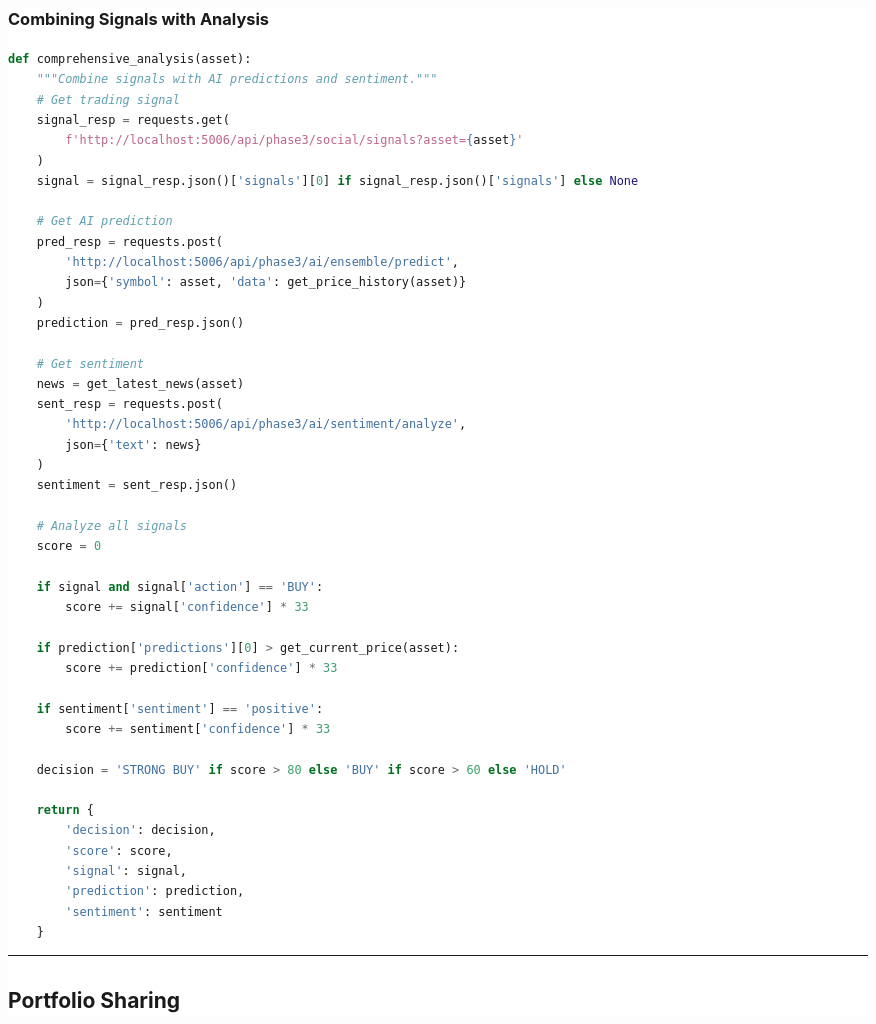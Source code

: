 ### Combining Signals with Analysis

```python
def comprehensive_analysis(asset):
    """Combine signals with AI predictions and sentiment."""
    # Get trading signal
    signal_resp = requests.get(
        f'http://localhost:5006/api/phase3/social/signals?asset={asset}'
    )
    signal = signal_resp.json()['signals'][0] if signal_resp.json()['signals'] else None
    
    # Get AI prediction
    pred_resp = requests.post(
        'http://localhost:5006/api/phase3/ai/ensemble/predict',
        json={'symbol': asset, 'data': get_price_history(asset)}
    )
    prediction = pred_resp.json()
    
    # Get sentiment
    news = get_latest_news(asset)
    sent_resp = requests.post(
        'http://localhost:5006/api/phase3/ai/sentiment/analyze',
        json={'text': news}
    )
    sentiment = sent_resp.json()
    
    # Analyze all signals
    score = 0
    
    if signal and signal['action'] == 'BUY':
        score += signal['confidence'] * 33
    
    if prediction['predictions'][0] > get_current_price(asset):
        score += prediction['confidence'] * 33
    
    if sentiment['sentiment'] == 'positive':
        score += sentiment['confidence'] * 33
    
    decision = 'STRONG BUY' if score > 80 else 'BUY' if score > 60 else 'HOLD'
    
    return {
        'decision': decision,
        'score': score,
        'signal': signal,
        'prediction': prediction,
        'sentiment': sentiment
    }
```

---

## Portfolio Sharing
